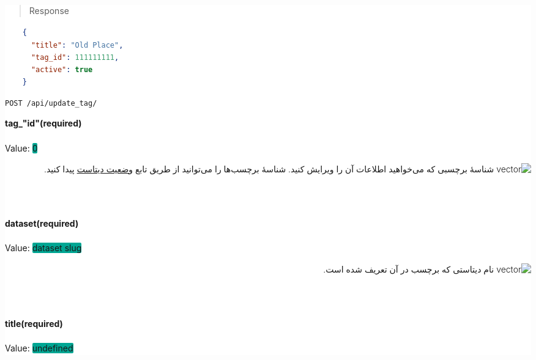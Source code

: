 ```csharp
```

> Response 

```json
    {
      "title": "Old Place",
      "tag_id": 111111111,
      "active": true
    }


```

<dl style="background-color:transparent;"><code>POST /api/update_tag/</code></dl>

<dl>
<strong>tag_"id"(required)</strong>
<br>
<br>
Value: <span style="background-color: #00A693;
                    border-color: #00A693;
                    border-width: 3px;
                    margin-top: -100px;
                    border-radius: 2px">
                    0
                    </span>
</dl>

<p style="direction:rtl;font-weight:300;">
<img src="./images/vector.svg" alt="vector">  شناسهٔ برچسبی که می‌خواهید اطلاعات آن را ویرایش کنید. شناسهٔ برچسب‌ها را می‌توانید از طریق تابع <a href="#d447349868">وضعیت دیتاست</a> پیدا کنید.</p>
<br><br>
<dl>
<strong>dataset(required)</strong>
<br>
<br>
Value: <span style="background-color: #00A693;
                    border-color: #00A693;
                    border-width: 3px;
                    margin-top: -100px;
                    border-radius: 2px">
                    dataset slug
                    </span>
</dl>

<p style="direction:rtl;font-weight:300;">
<img src="./images/vector.svg" alt="vector">  نام دیتاستی که برچسب در آن تعریف شده است.</p>
<br><br>
<dl>
<strong>title(required)</strong>
<br>
<br>
Value: <span style="background-color: #00A693;
                    border-color: #00A693;
                    border-width: 3px;
                    margin-top: -100px;
                    border-radius: 2px">
                    undefined
                    </span>
</dl>
